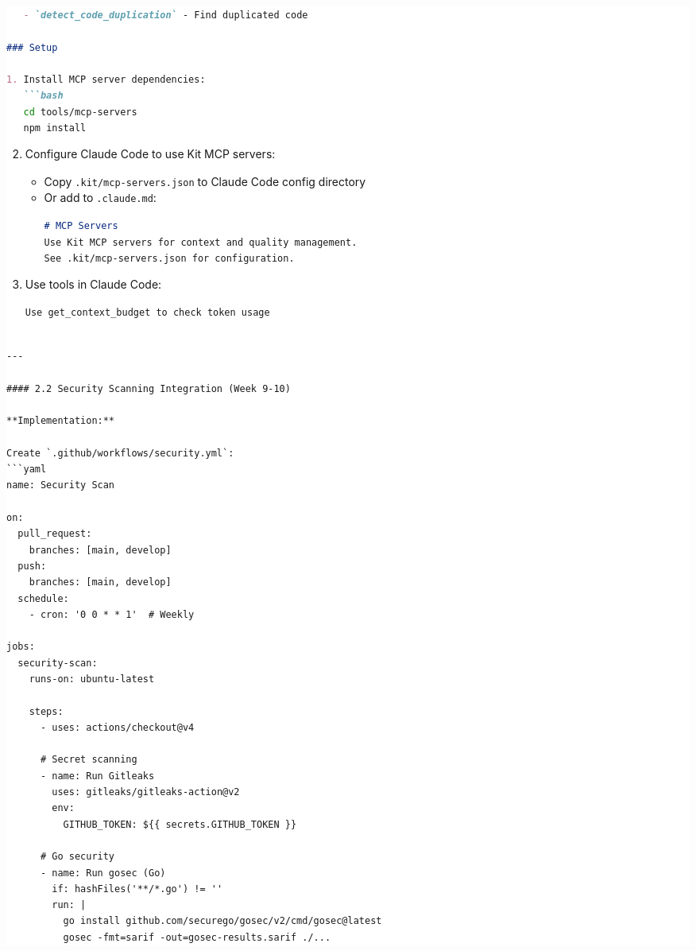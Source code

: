 ```markdown
   - `detect_code_duplication` - Find duplicated code

### Setup

1. Install MCP server dependencies:
   ```bash
   cd tools/mcp-servers
   npm install
   ```

2. Configure Claude Code to use Kit MCP servers:
   - Copy `.kit/mcp-servers.json` to Claude Code config directory
   - Or add to `.claude.md`:
     ```markdown
     # MCP Servers
     Use Kit MCP servers for context and quality management.
     See .kit/mcp-servers.json for configuration.
     ```

3. Use tools in Claude Code:
   ```
   Use get_context_budget to check token usage
   ```
```

---

#### 2.2 Security Scanning Integration (Week 9-10)

**Implementation:**

Create `.github/workflows/security.yml`:
```yaml
name: Security Scan

on:
  pull_request:
    branches: [main, develop]
  push:
    branches: [main, develop]
  schedule:
    - cron: '0 0 * * 1'  # Weekly

jobs:
  security-scan:
    runs-on: ubuntu-latest

    steps:
      - uses: actions/checkout@v4

      # Secret scanning
      - name: Run Gitleaks
        uses: gitleaks/gitleaks-action@v2
        env:
          GITHUB_TOKEN: ${{ secrets.GITHUB_TOKEN }}

      # Go security
      - name: Run gosec (Go)
        if: hashFiles('**/*.go') != ''
        run: |
          go install github.com/securego/gosec/v2/cmd/gosec@latest
          gosec -fmt=sarif -out=gosec-results.sarif ./...

```